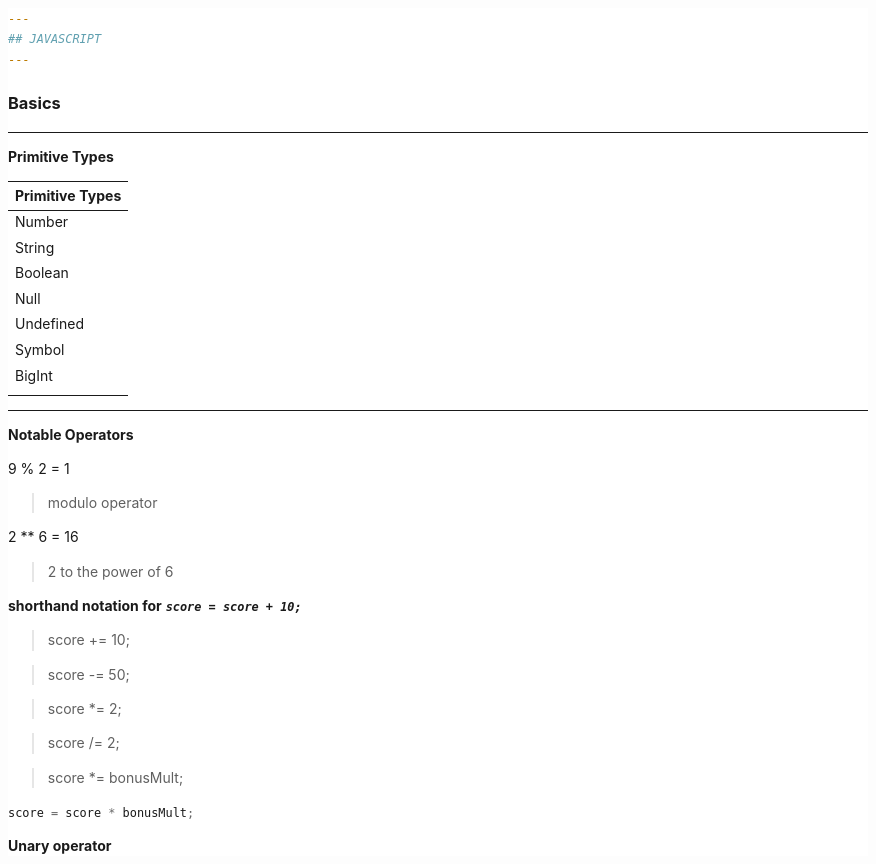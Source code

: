```yaml
---
## JAVASCRIPT
---
```


### **Basics**

---

**Primitive Types**

| Primitive Types |
| --------------- |
| Number          |
| String          |
| Boolean         |
| Null            |
| Undefined       |
| Symbol          |
| BigInt          |
|                 |

---

**Notable Operators**

9 % 2 = 1

> modulo operator

2 \*\* 6 = 16

> 2 to the power of 6

**shorthand notation for** **_`score = score + 10;`_**

> score += 10;

> score -= 50;

> score \*= 2;

> score /= 2;

> score \*= bonusMult;

```js
score = score * bonusMult;
```

**Unary operator**
